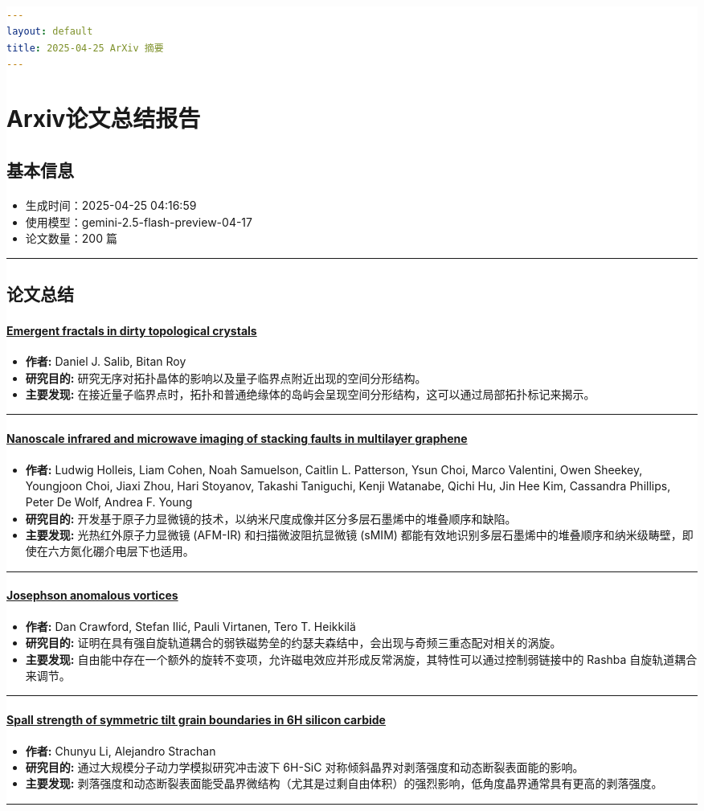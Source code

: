 ```yaml
---
layout: default
title: 2025-04-25 ArXiv 摘要
---
```


# Arxiv论文总结报告

## 基本信息
- 生成时间：2025-04-25 04:16:59
- 使用模型：gemini-2.5-flash-preview-04-17
- 论文数量：200 篇

---

## 论文总结

#### [Emergent fractals in dirty topological crystals](http://arxiv.org/abs/2504.17786v1)
- **作者:** Daniel J. Salib, Bitan Roy
- **研究目的:** 研究无序对拓扑晶体的影响以及量子临界点附近出现的空间分形结构。
- **主要发现:** 在接近量子临界点时，拓扑和普通绝缘体的岛屿会呈现空间分形结构，这可以通过局部拓扑标记来揭示。

---

#### [Nanoscale infrared and microwave imaging of stacking faults in multilayer graphene](http://arxiv.org/abs/2504.17783v1)
- **作者:** Ludwig Holleis, Liam Cohen, Noah Samuelson, Caitlin L. Patterson, Ysun Choi, Marco Valentini, Owen Sheekey, Youngjoon Choi, Jiaxi Zhou, Hari Stoyanov, Takashi Taniguchi, Kenji Watanabe, Qichi Hu, Jin Hee Kim, Cassandra Phillips, Peter De Wolf, Andrea F. Young
- **研究目的:** 开发基于原子力显微镜的技术，以纳米尺度成像并区分多层石墨烯中的堆叠顺序和缺陷。
- **主要发现:** 光热红外原子力显微镜 (AFM-IR) 和扫描微波阻抗显微镜 (sMIM) 都能有效地识别多层石墨烯中的堆叠顺序和纳米级畴壁，即使在六方氮化硼介电层下也适用。

---

#### [Josephson anomalous vortices](http://arxiv.org/abs/2504.17779v1)
- **作者:** Dan Crawford, Stefan Ilić, Pauli Virtanen, Tero T. Heikkilä
- **研究目的:** 证明在具有强自旋轨道耦合的弱铁磁势垒的约瑟夫森结中，会出现与奇频三重态配对相关的涡旋。
- **主要发现:** 自由能中存在一个额外的旋转不变项，允许磁电效应并形成反常涡旋，其特性可以通过控制弱链接中的 Rashba 自旋轨道耦合来调节。

---

#### [Spall strength of symmetric tilt grain boundaries in 6H silicon carbide](http://arxiv.org/abs/2504.17754v1)
- **作者:** Chunyu Li, Alejandro Strachan
- **研究目的:** 通过大规模分子动力学模拟研究冲击波下 6H-SiC 对称倾斜晶界对剥落强度和动态断裂表面能的影响。
- **主要发现:** 剥落强度和动态断裂表面能受晶界微结构（尤其是过剩自由体积）的强烈影响，低角度晶界通常具有更高的剥落强度。

---